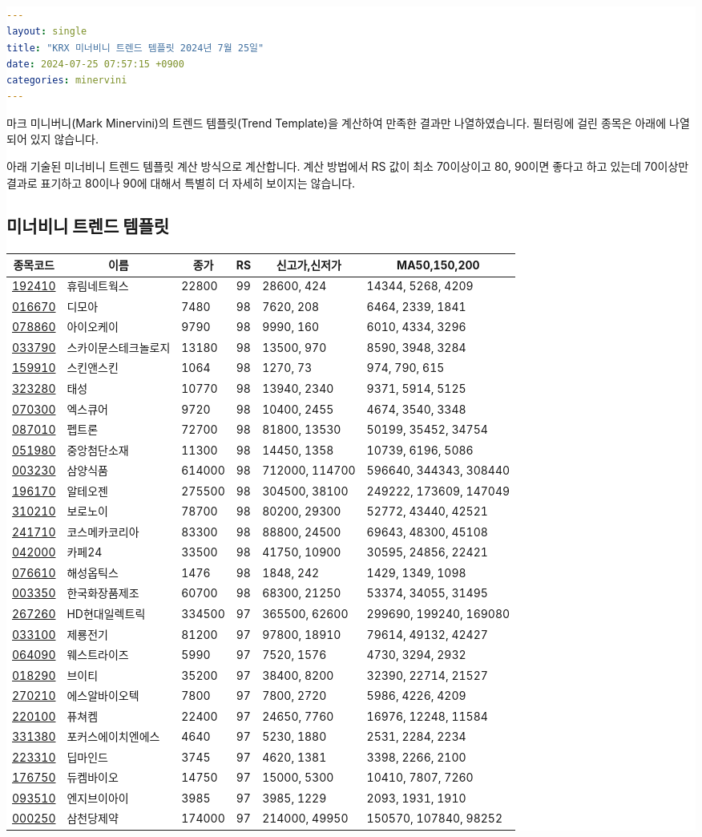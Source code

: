 ```yaml
---
layout: single
title: "KRX 미너비니 트렌드 템플릿 2024년 7월 25일"
date: 2024-07-25 07:57:15 +0900
categories: minervini
---
```

마크 미니버니(Mark Minervini)의 트렌드 템플릿(Trend Template)을 계산하여 만족한 결과만 나열하였습니다. 필터링에 걸린 종목은 아래에 나열되어 있지 않습니다.

아래 기술된 미너비니 트렌드 템플릿 계산 방식으로 계산합니다. 계산 방법에서 RS 값이 최소 70이상이고 80, 90이면 좋다고 하고 있는데 70이상만 결과로 표기하고 80이나 90에 대해서 특별히 더 자세히 보이지는 않습니다.

## 미너비니 트렌드 템플릿

|종목코드|이름|종가|RS|신고가,신저가|MA50,150,200|
|------|---|---|--|---------|------------|
|[192410](https://finance.daum.net/quotes/A192410)|휴림네트웍스|22800|99|28600, 424|14344, 5268, 4209|
|[016670](https://finance.daum.net/quotes/A016670)|디모아|7480|98|7620, 208|6464, 2339, 1841|
|[078860](https://finance.daum.net/quotes/A078860)|아이오케이|9790|98|9990, 160|6010, 4334, 3296|
|[033790](https://finance.daum.net/quotes/A033790)|스카이문스테크놀로지|13180|98|13500, 970|8590, 3948, 3284|
|[159910](https://finance.daum.net/quotes/A159910)|스킨앤스킨|1064|98|1270, 73|974, 790, 615|
|[323280](https://finance.daum.net/quotes/A323280)|태성|10770|98|13940, 2340|9371, 5914, 5125|
|[070300](https://finance.daum.net/quotes/A070300)|엑스큐어|9720|98|10400, 2455|4674, 3540, 3348|
|[087010](https://finance.daum.net/quotes/A087010)|펩트론|72700|98|81800, 13530|50199, 35452, 34754|
|[051980](https://finance.daum.net/quotes/A051980)|중앙첨단소재|11300|98|14450, 1358|10739, 6196, 5086|
|[003230](https://finance.daum.net/quotes/A003230)|삼양식품|614000|98|712000, 114700|596640, 344343, 308440|
|[196170](https://finance.daum.net/quotes/A196170)|알테오젠|275500|98|304500, 38100|249222, 173609, 147049|
|[310210](https://finance.daum.net/quotes/A310210)|보로노이|78700|98|80200, 29300|52772, 43440, 42521|
|[241710](https://finance.daum.net/quotes/A241710)|코스메카코리아|83300|98|88800, 24500|69643, 48300, 45108|
|[042000](https://finance.daum.net/quotes/A042000)|카페24|33500|98|41750, 10900|30595, 24856, 22421|
|[076610](https://finance.daum.net/quotes/A076610)|해성옵틱스|1476|98|1848, 242|1429, 1349, 1098|
|[003350](https://finance.daum.net/quotes/A003350)|한국화장품제조|60700|98|68300, 21250|53374, 34055, 31495|
|[267260](https://finance.daum.net/quotes/A267260)|HD현대일렉트릭|334500|97|365500, 62600|299690, 199240, 169080|
|[033100](https://finance.daum.net/quotes/A033100)|제룡전기|81200|97|97800, 18910|79614, 49132, 42427|
|[064090](https://finance.daum.net/quotes/A064090)|웨스트라이즈|5990|97|7520, 1576|4730, 3294, 2932|
|[018290](https://finance.daum.net/quotes/A018290)|브이티|35200|97|38400, 8200|32390, 22714, 21527|
|[270210](https://finance.daum.net/quotes/A270210)|에스알바이오텍|7800|97|7800, 2720|5986, 4226, 4209|
|[220100](https://finance.daum.net/quotes/A220100)|퓨쳐켐|22400|97|24650, 7760|16976, 12248, 11584|
|[331380](https://finance.daum.net/quotes/A331380)|포커스에이치엔에스|4640|97|5230, 1880|2531, 2284, 2234|
|[223310](https://finance.daum.net/quotes/A223310)|딥마인드|3745|97|4620, 1381|3398, 2266, 2100|
|[176750](https://finance.daum.net/quotes/A176750)|듀켐바이오|14750|97|15000, 5300|10410, 7807, 7260|
|[093510](https://finance.daum.net/quotes/A093510)|엔지브이아이|3985|97|3985, 1229|2093, 1931, 1910|
|[000250](https://finance.daum.net/quotes/A000250)|삼천당제약|174000|97|214000, 49950|150570, 107840, 98252|